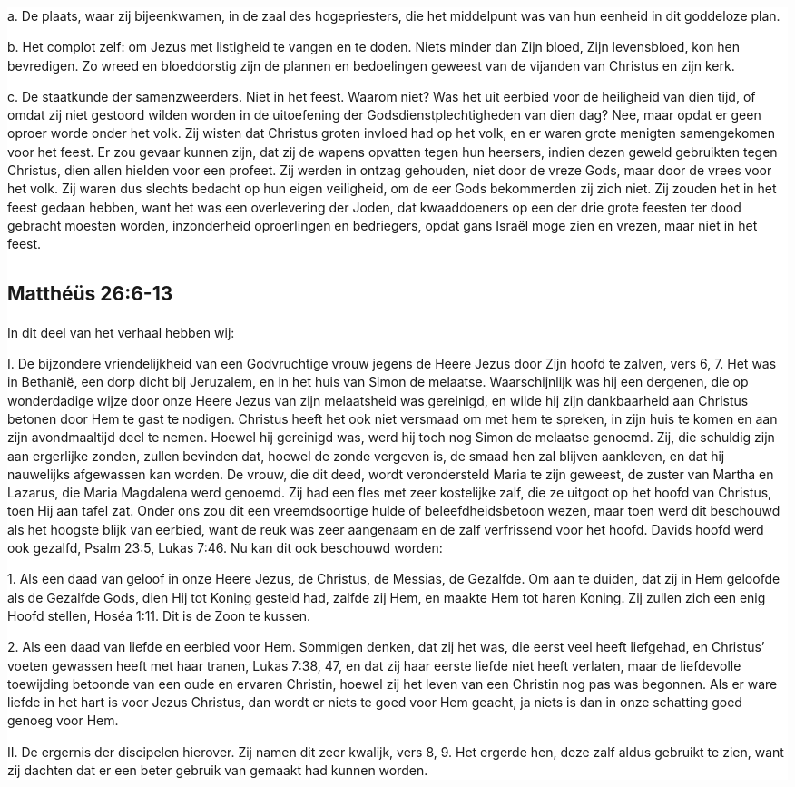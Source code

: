 a. De plaats, waar zij bijeenkwamen, in de zaal des hogepriesters, die het middelpunt was van hun eenheid in dit goddeloze plan. 

b. Het complot zelf: om Jezus met listigheid te vangen en te doden. Niets minder dan Zijn bloed, Zijn levensbloed, kon hen bevredigen. Zo wreed en bloeddorstig zijn de plannen en bedoelingen geweest van de vijanden van Christus en zijn kerk. 

c. De staatkunde der samenzweerders. Niet in het feest. Waarom niet? Was het uit eerbied voor de heiligheid van dien tijd, of omdat zij niet gestoord wilden worden in de uitoefening der Godsdienstplechtigheden van dien dag? Nee, maar opdat er geen oproer worde onder het volk. Zij wisten dat Christus groten invloed had op het volk, en er waren grote menigten samengekomen voor het feest. Er zou gevaar kunnen zijn, dat zij de wapens opvatten tegen hun heersers, indien dezen geweld gebruikten tegen Christus, dien allen hielden voor een profeet. Zij werden in ontzag gehouden, niet door de vreze Gods, maar door de vrees voor het volk. Zij waren dus slechts bedacht op hun eigen veiligheid, om de eer Gods bekommerden zij zich niet. Zij zouden het in het feest gedaan hebben, want het was een overlevering der Joden, dat kwaaddoeners op een der drie grote feesten ter dood gebracht moesten worden, inzonderheid oproerlingen en bedriegers, opdat gans Israël moge zien en vrezen, maar niet in het feest. 

## Matthéüs 26:6-13 

In dit deel van het verhaal hebben wij: 

I. De bijzondere vriendelijkheid van een Godvruchtige vrouw jegens de Heere Jezus door Zijn hoofd te zalven, vers 6, 7. Het was in Bethanië, een dorp dicht bij Jeruzalem, en in het huis van Simon de melaatse. Waarschijnlijk was hij een dergenen, die op wonderdadige wijze door onze Heere Jezus van zijn melaatsheid was gereinigd, en wilde hij zijn dankbaarheid aan Christus betonen door Hem te gast te nodigen. Christus heeft het ook niet versmaad om met hem te spreken, in zijn huis te komen en aan zijn avondmaaltijd deel te nemen. Hoewel hij gereinigd was, werd hij toch nog Simon de melaatse genoemd. Zij, die schuldig zijn aan ergerlijke zonden, zullen bevinden dat, hoewel de zonde vergeven is, de smaad hen zal blijven aankleven, en dat hij nauwelijks afgewassen kan worden. De vrouw, die dit deed, wordt verondersteld Maria te zijn geweest, de zuster van Martha en Lazarus, die Maria Magdalena werd genoemd. Zij had een fles met zeer kostelijke zalf, die ze uitgoot op het hoofd van Christus, toen Hij aan tafel zat. Onder ons zou dit een vreemdsoortige hulde of beleefdheidsbetoon wezen, maar toen werd dit beschouwd als het hoogste blijk van eerbied, want de reuk was zeer aangenaam en de zalf verfrissend voor het hoofd. Davids hoofd werd ook gezalfd, Psalm 23:5, Lukas 7:46. 
Nu kan dit ook beschouwd worden: 

1\. Als een daad van geloof in onze Heere Jezus, de Christus, de Messias, de Gezalfde. Om aan te duiden, dat zij in Hem geloofde als de Gezalfde Gods, dien Hij tot Koning gesteld had, zalfde zij Hem, en maakte Hem tot haren Koning. Zij zullen zich een enig Hoofd stellen, Hoséa 1:11. Dit is de Zoon te kussen. 

2\. Als een daad van liefde en eerbied voor Hem. Sommigen denken, dat zij het was, die eerst veel heeft liefgehad, en Christus’ voeten gewassen heeft met haar tranen, Lukas 7:38, 47, en dat zij haar eerste liefde niet heeft verlaten, maar de liefdevolle toewijding betoonde van een oude en ervaren Christin, hoewel zij het leven van een Christin nog pas was begonnen. Als er ware liefde in het hart is voor Jezus Christus, dan wordt er niets te goed voor Hem geacht, ja niets is dan in onze schatting goed genoeg voor Hem. 

II. De ergernis der discipelen hierover. Zij namen dit zeer kwalijk, vers 8, 9. Het ergerde hen, deze zalf aldus gebruikt te zien, want zij dachten dat er een beter gebruik van gemaakt had kunnen worden. 
